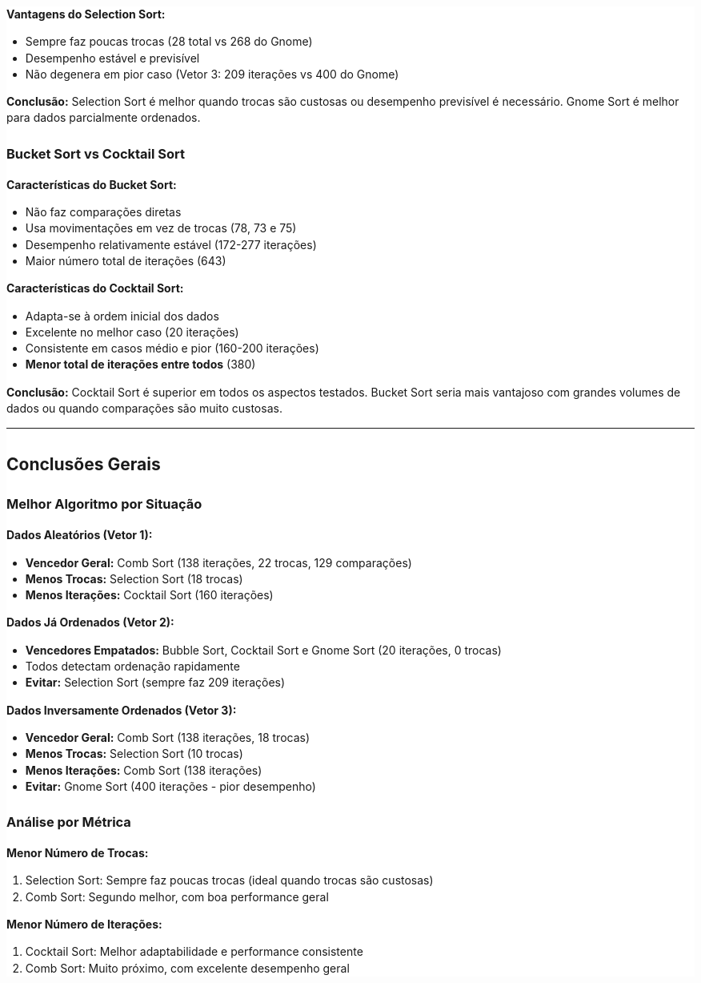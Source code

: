 **Vantagens do Selection Sort:**
- Sempre faz poucas trocas (28 total vs 268 do Gnome)
- Desempenho estável e previsível
- Não degenera em pior caso (Vetor 3: 209 iterações vs 400 do Gnome)

**Conclusão:** Selection Sort é melhor quando trocas são custosas ou desempenho previsível é necessário. Gnome Sort é melhor para dados parcialmente ordenados.

### Bucket Sort vs Cocktail Sort

**Características do Bucket Sort:**
- Não faz comparações diretas
- Usa movimentações em vez de trocas (78, 73 e 75)
- Desempenho relativamente estável (172-277 iterações)
- Maior número total de iterações (643)

**Características do Cocktail Sort:**
- Adapta-se à ordem inicial dos dados
- Excelente no melhor caso (20 iterações)
- Consistente em casos médio e pior (160-200 iterações)
- **Menor total de iterações entre todos** (380)

**Conclusão:** Cocktail Sort é superior em todos os aspectos testados. Bucket Sort seria mais vantajoso com grandes volumes de dados ou quando comparações são muito custosas.

---

## Conclusões Gerais

### Melhor Algoritmo por Situação

**Dados Aleatórios (Vetor 1):**
- **Vencedor Geral:** Comb Sort (138 iterações, 22 trocas, 129 comparações)
- **Menos Trocas:** Selection Sort (18 trocas)
- **Menos Iterações:** Cocktail Sort (160 iterações)

**Dados Já Ordenados (Vetor 2):**
- **Vencedores Empatados:** Bubble Sort, Cocktail Sort e Gnome Sort (20 iterações, 0 trocas)
- Todos detectam ordenação rapidamente
- **Evitar:** Selection Sort (sempre faz 209 iterações)

**Dados Inversamente Ordenados (Vetor 3):**
- **Vencedor Geral:** Comb Sort (138 iterações, 18 trocas)
- **Menos Trocas:** Selection Sort (10 trocas)
- **Menos Iterações:** Comb Sort (138 iterações)
- **Evitar:** Gnome Sort (400 iterações - pior desempenho)

### Análise por Métrica

**Menor Número de Trocas:**
1. Selection Sort: Sempre faz poucas trocas (ideal quando trocas são custosas)
2. Comb Sort: Segundo melhor, com boa performance geral

**Menor Número de Iterações:**
1. Cocktail Sort: Melhor adaptabilidade e performance consistente
2. Comb Sort: Muito próximo, com excelente desempenho geral

